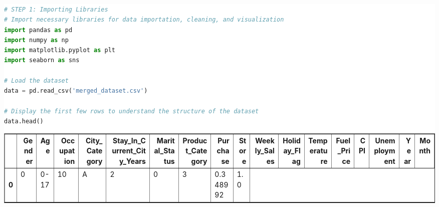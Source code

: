 ```python
# STEP 1: Importing Libraries
# Import necessary libraries for data importation, cleaning, and visualization
import pandas as pd
import numpy as np
import matplotlib.pyplot as plt
import seaborn as sns

# Load the dataset
data = pd.read_csv('merged_dataset.csv')

# Display the first few rows to understand the structure of the dataset
data.head()
```




<div>
<style scoped>
    .dataframe tbody tr th:only-of-type {
        vertical-align: middle;
    }

    .dataframe tbody tr th {
        vertical-align: top;
    }

    .dataframe thead th {
        text-align: right;
    }
</style>
<table border="1" class="dataframe">
  <thead>
    <tr style="text-align: right;">
      <th></th>
      <th>Gender</th>
      <th>Age</th>
      <th>Occupation</th>
      <th>City_Category</th>
      <th>Stay_In_Current_City_Years</th>
      <th>Marital_Status</th>
      <th>Product_Category</th>
      <th>Purchase</th>
      <th>Store</th>
      <th>Weekly_Sales</th>
      <th>Holiday_Flag</th>
      <th>Temperature</th>
      <th>Fuel_Price</th>
      <th>CPI</th>
      <th>Unemployment</th>
      <th>Year</th>
      <th>Month</th>
    </tr>
  </thead>
  <tbody>
    <tr>
      <th>0</th>
      <td>0</td>
      <td>0-17</td>
      <td>10</td>
      <td>A</td>
      <td>2</td>
      <td>0</td>
      <td>3</td>
      <td>0.348992</td>
      <td>1.0</td>